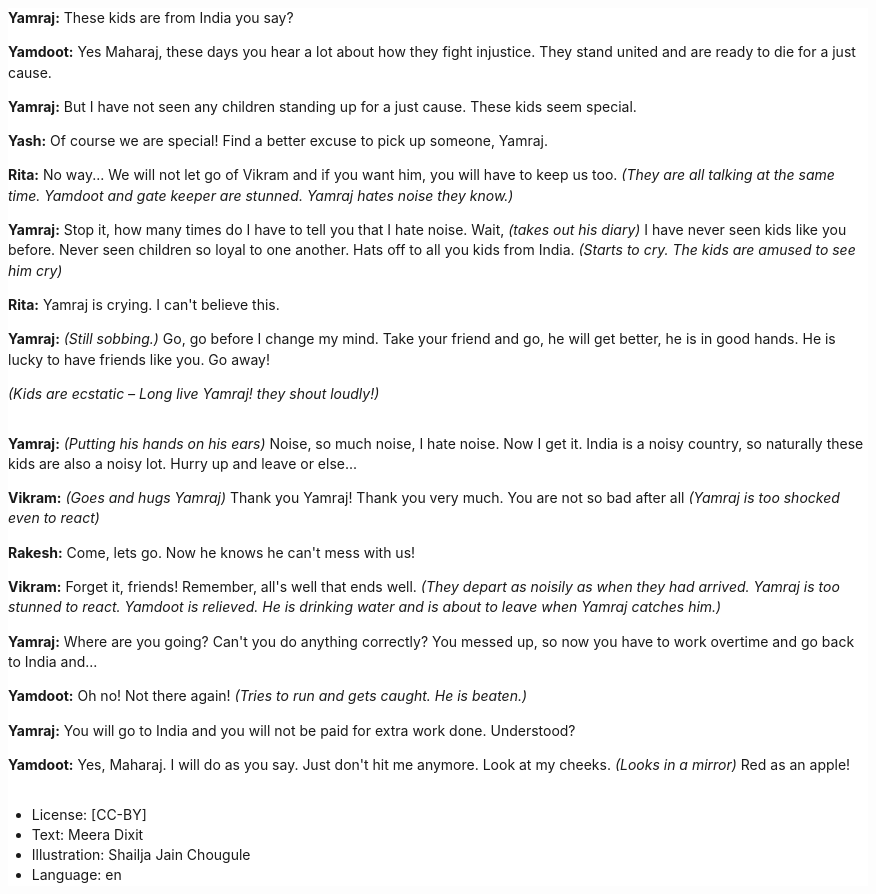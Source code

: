 __Yamraj:__ These kids are from India you say?

__Yamdoot:__ Yes Maharaj, these days you hear a lot about how they fight injustice. They stand united and are ready to die for a just cause.

__Yamraj:__ But I have not seen any children standing up for a just cause. These kids seem special.

__Yash:__ Of course we are special! Find a better excuse to pick up someone, Yamraj.

__Rita:__ No way... We will not let go of Vikram and if you want him, you will have to keep us too. _(They are all talking at the same time. Yamdoot and gate keeper are stunned. Yamraj hates noise they know.)_

__Yamraj:__ Stop it, how many times do I have to tell you that I hate noise. Wait, _(takes out his diary)_ I have never seen kids like you before. Never seen children so loyal to one another. Hats off to all you kids from India. _(Starts to cry. The kids are amused to see him cry)_

__Rita:__ Yamraj is crying. I can't believe this.

__Yamraj:__ _(Still sobbing.)_ Go, go before I change my mind. Take your friend and go, he will get better, he is in good hands. He is lucky to have friends like you. Go away!

_(Kids are ecstatic – Long live Yamraj! they shout loudly!)_

##
__Yamraj:__ _(Putting his hands on his ears)_ Noise, so much noise, I hate noise. Now I get it. India is a noisy country, so naturally these kids are also a noisy lot. Hurry up and leave or else...

__Vikram:__ _(Goes and hugs Yamraj)_ Thank you Yamraj! Thank you very much. You are not so bad after all _(Yamraj is too shocked even to react)_

__Rakesh:__ Come, lets go. Now he knows he can't mess with us!

__Vikram:__ Forget it, friends! Remember, all's well that ends well. _(They depart as noisily as when they had arrived. Yamraj is too stunned to react. Yamdoot is relieved. He is drinking water and is about to leave when Yamraj catches him.)_

__Yamraj:__ Where are you going? Can't you do anything correctly? You messed up, so now you have to work overtime and go back to India and...

__Yamdoot:__ Oh no! Not there again! _(Tries to run and gets caught. He is beaten.)_

__Yamraj:__ You will go to India and you will not be paid for extra work done. Understood?

__Yamdoot:__ Yes, Maharaj. I will do as you say. Just don't hit me anymore. Look at my cheeks. _(Looks in a mirror)_ Red as an apple!

##
* License: [CC-BY]
* Text: Meera Dixit
* Illustration: Shailja Jain Chougule
* Language: en

